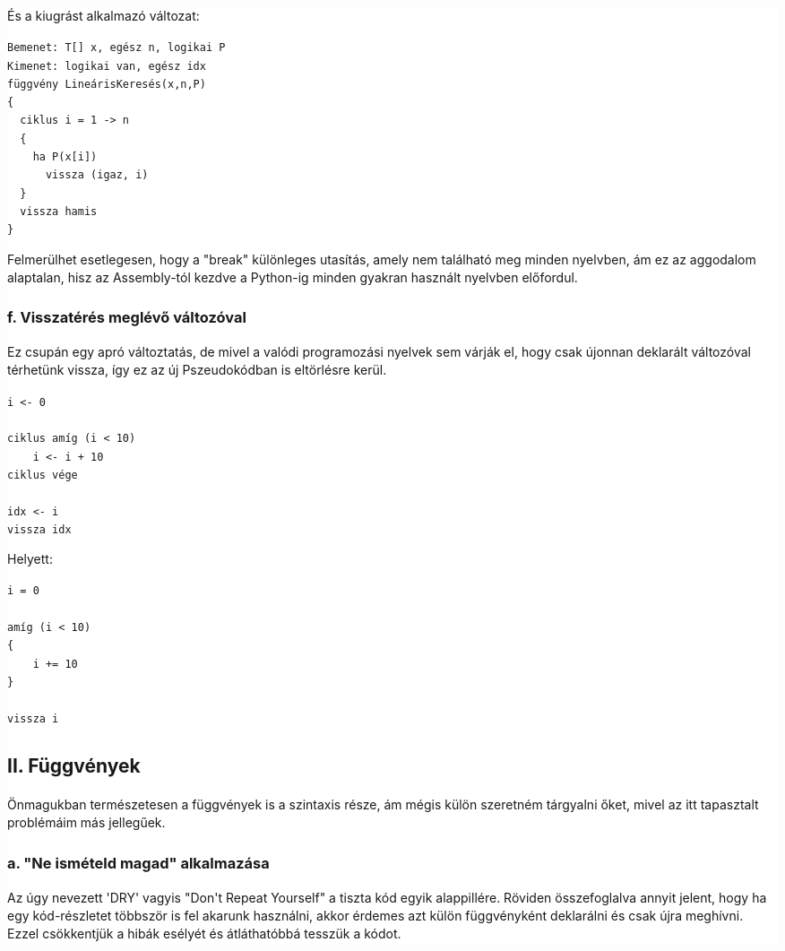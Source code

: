 És a kiugrást alkalmazó változat:

    Bemenet: T[] x, egész n, logikai P
    Kimenet: logikai van, egész idx
    függvény LineárisKeresés(x,n,P)
    {
      ciklus i = 1 -> n
      {
        ha P(x[i])
          vissza (igaz, i)
      }
      vissza hamis
    }

Felmerülhet esetlegesen, hogy a "break" különleges utasítás, amely nem
található meg minden nyelvben, ám ez az aggodalom alaptalan, hisz az
Assembly-tól kezdve a Python-ig minden gyakran használt nyelvben előfordul.

### f. Visszatérés meglévő változóval

Ez csupán egy apró változtatás, de mivel a valódi programozási nyelvek sem
várják el, hogy csak újonnan deklarált változóval térhetünk vissza,
így ez az új Pszeudokódban is eltörlésre kerül.

    i <- 0

    ciklus amíg (i < 10)
        i <- i + 10
    ciklus vége

    idx <- i
    vissza idx

Helyett:

    i = 0

    amíg (i < 10)
    {
        i += 10
    }

    vissza i

## II. Függvények

Önmagukban természetesen a függvények is a szintaxis része, ám mégis
külön szeretném tárgyalni őket, mivel az itt tapasztalt problémáim más
jellegűek.

### a. "Ne ismételd magad" alkalmazása

Az úgy nevezett 'DRY' vagyis "Don't Repeat Yourself" a tiszta kód
egyik alappillére. Röviden összefoglalva annyit jelent, hogy ha egy
kód-részletet többször is fel akarunk használni, akkor érdemes azt
külön függvényként deklarálni és csak újra meghívni. Ezzel csökkentjük
a hibák esélyét és átláthatóbbá tesszük a kódot.
